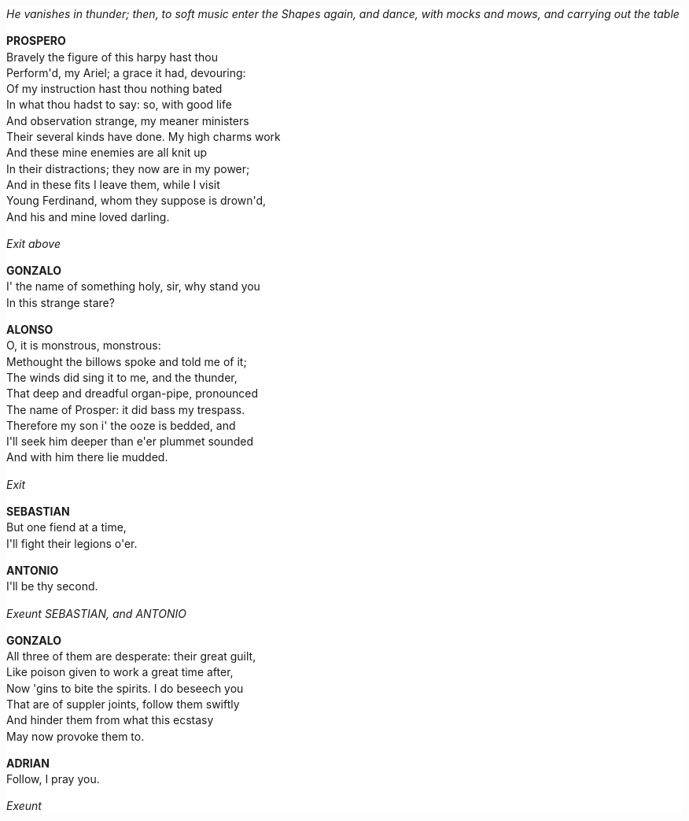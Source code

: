 _He vanishes in thunder; then, to soft music enter the Shapes again, and
dance, with mocks and mows, and carrying out the table_

**PROSPERO**  
Bravely the figure of this harpy hast thou  
Perform'd, my Ariel; a grace it had, devouring:  
Of my instruction hast thou nothing bated  
In what thou hadst to say: so, with good life  
And observation strange, my meaner ministers  
Their several kinds have done. My high charms work  
And these mine enemies are all knit up  
In their distractions; they now are in my power;  
And in these fits I leave them, while I visit  
Young Ferdinand, whom they suppose is drown'd,  
And his and mine loved darling.

_Exit above_

**GONZALO**  
I' the name of something holy, sir, why stand you  
In this strange stare?

**ALONSO**  
O, it is monstrous, monstrous:  
Methought the billows spoke and told me of it;  
The winds did sing it to me, and the thunder,  
That deep and dreadful organ-pipe, pronounced  
The name of Prosper: it did bass my trespass.  
Therefore my son i' the ooze is bedded, and  
I'll seek him deeper than e'er plummet sounded  
And with him there lie mudded.

_Exit_

**SEBASTIAN**  
But one fiend at a time,  
I'll fight their legions o'er.

**ANTONIO**  
I'll be thy second.

_Exeunt SEBASTIAN, and ANTONIO_

**GONZALO**  
All three of them are desperate: their great guilt,  
Like poison given to work a great time after,  
Now 'gins to bite the spirits. I do beseech you  
That are of suppler joints, follow them swiftly  
And hinder them from what this ecstasy  
May now provoke them to.

**ADRIAN**  
Follow, I pray you.

_Exeunt_
